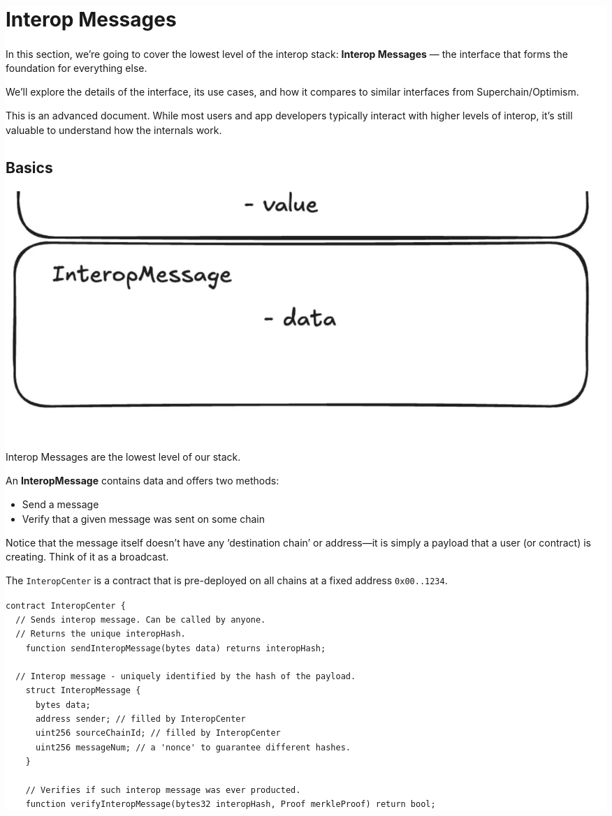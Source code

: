 # Interop Messages

In this section, we’re going to cover the lowest level of the interop stack: **Interop Messages** — the interface that
forms the foundation for everything else.

We’ll explore the details of the interface, its use cases, and how it compares to similar interfaces from
Superchain/Optimism.

This is an advanced document. While most users and app developers typically interact with higher levels of interop, it’s
still valuable to understand how the internals work.

## Basics

![interopmsg.png](../img/interopmsg.png)

Interop Messages are the lowest level of our stack.

An **InteropMessage** contains data and offers two methods:

- Send a message
- Verify that a given message was sent on some chain

Notice that the message itself doesn’t have any ‘destination chain’ or address—it is simply a payload that a user (or
contract) is creating. Think of it as a broadcast.

The `InteropCenter` is a contract that is pre-deployed on all chains at a fixed address `0x00..1234`.

```solidity
contract InteropCenter {
  // Sends interop message. Can be called by anyone.
  // Returns the unique interopHash.
	function sendInteropMessage(bytes data) returns interopHash;

  // Interop message - uniquely identified by the hash of the payload.
	struct InteropMessage {
	  bytes data;
	  address sender; // filled by InteropCenter
	  uint256 sourceChainId; // filled by InteropCenter
	  uint256 messageNum; // a 'nonce' to guarantee different hashes.
	}

	// Verifies if such interop message was ever producted.
	function verifyInteropMessage(bytes32 interopHash, Proof merkleProof) return bool;
```